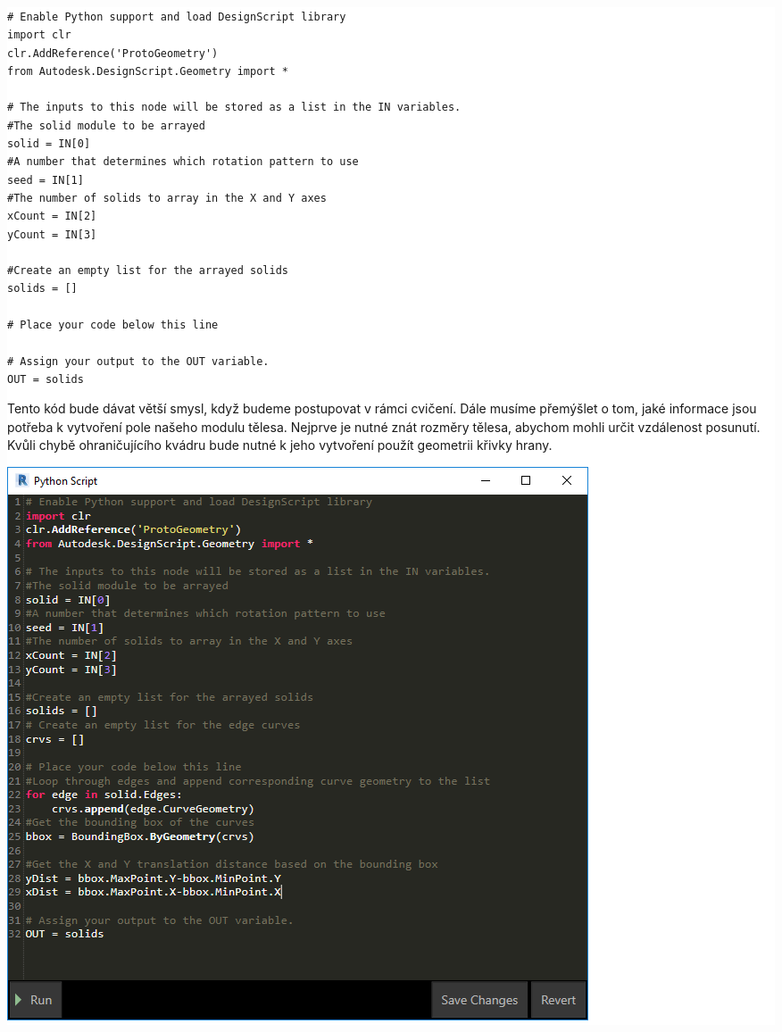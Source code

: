 ```
# Enable Python support and load DesignScript library
import clr
clr.AddReference('ProtoGeometry')
from Autodesk.DesignScript.Geometry import *

# The inputs to this node will be stored as a list in the IN variables.
#The solid module to be arrayed
solid = IN[0]
#A number that determines which rotation pattern to use
seed = IN[1]
#The number of solids to array in the X and Y axes
xCount = IN[2]
yCount = IN[3]

#Create an empty list for the arrayed solids
solids = []

# Place your code below this line

# Assign your output to the OUT variable.
OUT = solids
```

Tento kód bude dávat větší smysl, když budeme postupovat v rámci cvičení. Dále musíme přemýšlet o tom, jaké informace jsou potřeba k vytvoření pole našeho modulu tělesa. Nejprve je nutné znát rozměry tělesa, abychom mohli určit vzdálenost posunutí. Kvůli chybě ohraničujícího kvádru bude nutné k jeho vytvoření použít geometrii křivky hrany.

![](images/10-4/Exercise/Python/python07.png)
